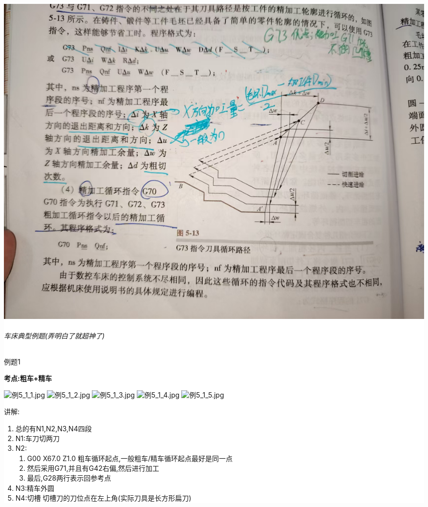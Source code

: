 ![G70.jpg](G70.jpg)

###### 车床典型例题(弄明白了就超神了)

例题1

**考点:粗车+精车**

![例5_1_1.jpg](例5_1_1.jpg)
![例5_1_2.jpg](例5_1_2.jpg)
![例5_1_3.jpg](例5_1_3.jpg)
![例5_1_4.jpg](例5_1_4.jpg)
![例5_1_5.jpg](例5_1_5.jpg)

讲解:

1. 总的有N1,N2,N3,N4四段
2. N1:车刀切两刀
3. N2:
   1. G00 X67.0 Z1.0 粗车循环起点,一般粗车/精车循环起点最好是同一点
   2. 然后采用G71,并且有G42右偏,然后进行加工
   3. 最后,G28两行表示回参考点
4. N3:精车外圆
5. N4:切槽  切槽刀的刀位点在左上角(实际刀具是长方形扁刀)
